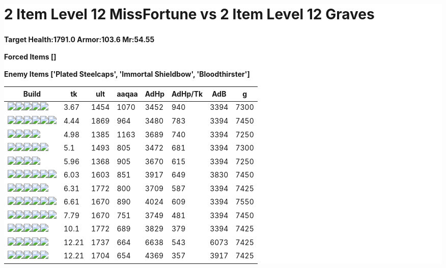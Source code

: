 




















# 2 Item Level 12 MissFortune vs 2 Item Level 12 Graves

**Target Health:1791.0 Armor:103.6 Mr:54.55**


**Forced Items []**


**Enemy Items ['Plated Steelcaps', 'Immortal Shieldbow', 'Bloodthirster']**




Build | tk | ult | aaqaa | AdHp | AdHp/Tk | AdB | g
-|-|-|-|-|-|-|-
![](/item/6672.png)![](/item/3124.png)![](/item/1001.png)![](/item/1055.png)![](/item/1036.png)|3.67|1454|1070|3452|940|3394|7300
![](/item/6672.png)![](/item/3033.png)![](/item/1001.png)![](/item/1055.png)![](/item/1036.png)![](/item/1036.png)|4.44|1869|964|3480|783|3394|7450
![](/item/3153.png)![](/item/3124.png)![](/item/1001.png)![](/item/1055.png)|4.98|1385|1163|3689|740|3394|7250
![](/item/6672.png)![](/item/3091.png)![](/item/1001.png)![](/item/1055.png)![](/item/1036.png)|5.1|1493|805|3472|681|3394|7300
![](/item/3153.png)![](/item/3091.png)![](/item/1001.png)![](/item/1055.png)|5.96|1368|905|3670|615|3394|7250
![](/item/3091.png)![](/item/6609.png)![](/item/1001.png)![](/item/1055.png)![](/item/1036.png)![](/item/1036.png)|6.03|1603|851|3917|649|3830|7450
![](/item/6672.png)![](/item/3156.png)![](/item/1001.png)![](/item/1055.png)![](/item/1037.png)|6.31|1772|800|3709|587|3394|7425
![](/item/3153.png)![](/item/3156.png)![](/item/1001.png)![](/item/1055.png)![](/item/1036.png)![](/item/1036.png)|6.61|1670|890|4024|609|3394|7550
![](/item/3091.png)![](/item/3156.png)![](/item/1001.png)![](/item/1055.png)![](/item/1036.png)![](/item/1036.png)|7.79|1670|751|3749|481|3394|7450
![](/item/3156.png)![](/item/3139.png)![](/item/1001.png)![](/item/1055.png)![](/item/1037.png)|10.1|1772|689|3829|379|3394|7425
![](/item/3156.png)![](/item/3026.png)![](/item/1001.png)![](/item/1055.png)![](/item/1037.png)|12.21|1737|664|6638|543|6073|7425
![](/item/3156.png)![](/item/6035.png)![](/item/1001.png)![](/item/1055.png)![](/item/1037.png)|12.21|1704|654|4369|357|3917|7425













